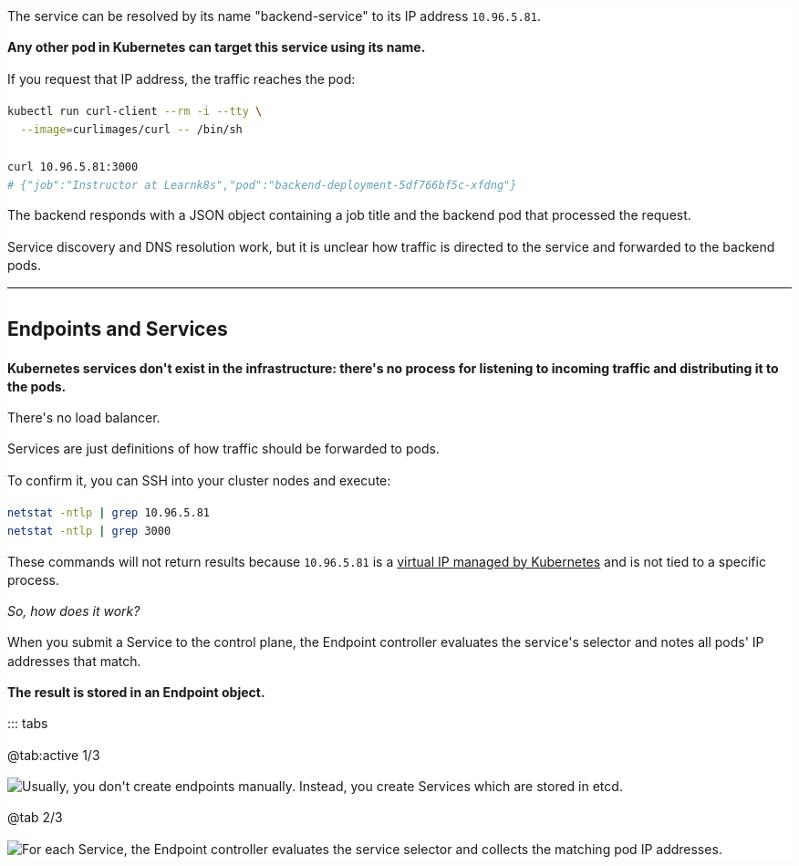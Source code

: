 The service can be resolved by its name "backend-service" to its IP address `10.96.5.81`.

**Any other pod in Kubernetes can target this service using its name.**

If you request that IP address, the traffic reaches the pod:

```sh
kubectl run curl-client --rm -i --tty \
  --image=curlimages/curl -- /bin/sh

curl 10.96.5.81:3000
# {"job":"Instructor at Learnk8s","pod":"backend-deployment-5df766bf5c-xfdng"}
```

The backend responds with a JSON object containing a job title and the backend pod that processed the request.

Service discovery and DNS resolution work, but it is unclear how traffic is directed to the service and forwarded to the backend pods.

---

## Endpoints and Services

**Kubernetes services don't exist in the infrastructure: there's no process for listening to incoming traffic and distributing it to the pods.**

There's no load balancer.

Services are just definitions of how traffic should be forwarded to pods.

To confirm it, you can SSH into your cluster nodes and execute:

```sh
netstat -ntlp | grep 10.96.5.81
netstat -ntlp | grep 3000
```

These commands will not return results because `10.96.5.81` is a [<VPIcon icon="iconfont icon-k8s"/>virtual IP managed by Kubernetes](https://kubernetes.io/docs/reference/networking/virtual-ips/) and is not tied to a specific process.

*So, how does it work?*

When you submit a Service to the control plane, the Endpoint controller evaluates the service's selector and notes all pods' IP addresses that match.

**The result is stored in an Endpoint object.**

::: tabs

@tab:active 1/3

![Usually, you don't create endpoints manually. Instead, you create Services which are stored in etcd.](https://learnk8s.io/a/ae247003c4d93f1266b312e57e89145f.svg)

@tab 2/3

![For each Service, the Endpoint controller evaluates the service selector and collects the matching pod IP addresses.](https://learnk8s.io/a/3c8b40578b0403dd2092f0d5c1331e2a.svg)
